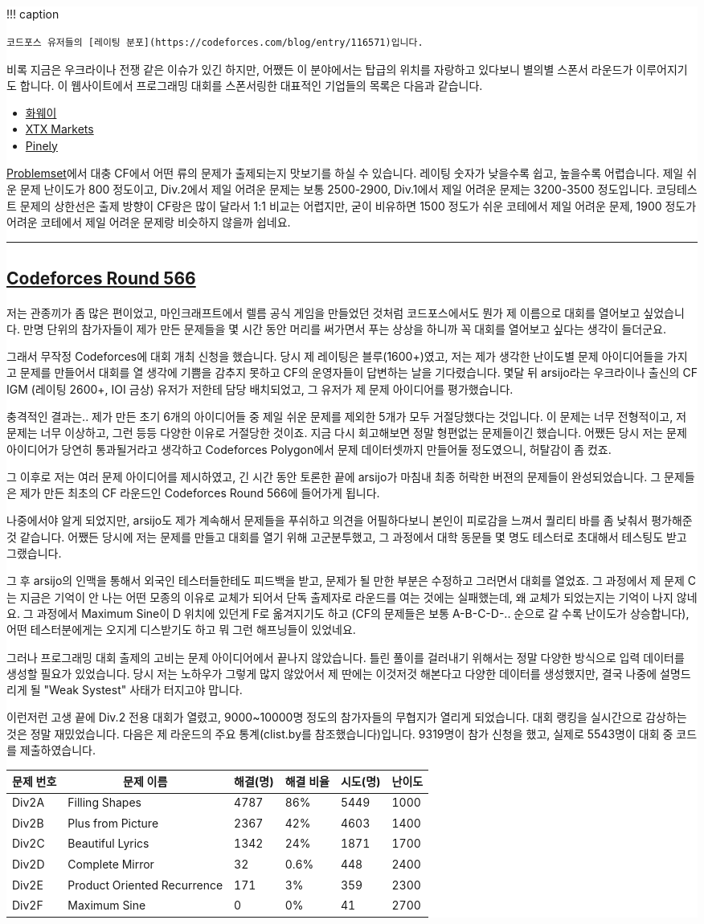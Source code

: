 !!! caption

    코드포스 유저들의 [레이팅 분포](https://codeforces.com/blog/entry/116571)입니다.

비록 지금은 우크라이나 전쟁 같은 이슈가 있긴 하지만, 어쨌든 이 분야에서는 탑급의 위치를 자랑하고 있다보니 별의별 스폰서 라운드가 이루어지기도 합니다.
이 웹사이트에서 프로그래밍 대회를 스폰서링한 대표적인 기업들의 목록은 다음과 같습니다.

- [화웨이](https://codeforces.com/blog/entry/112838)
- [XTX Markets](https://codeforces.com/blog/entry/65059)
- [Pinely](https://codeforces.com/pinely)

[Problemset](https://codeforces.com/problemset)에서 대충 CF에서 어떤 류의 문제가 출제되는지 맛보기를 하실 수 있습니다.
레이팅 숫자가 낮을수록 쉽고, 높을수록 어렵습니다.
제일 쉬운 문제 난이도가 800 정도이고, Div.2에서 제일 어려운 문제는 보통 2500-2900, Div.1에서 제일 어려운 문제는 3200-3500 정도입니다.
코딩테스트 문제의 상한선은 출제 방향이 CF랑은 많이 달라서 1:1 비교는 어렵지만, 굳이 비유하면 1500 정도가 쉬운 코테에서 제일 어려운 문제, 1900 정도가 어려운 코테에서 제일 어려운 문제랑 비슷하지 않을까 쉽네요.

---

## [Codeforces Round 566](https://codeforces.com/blog/entry/67566)

저는 관종끼가 좀 많은 편이었고, 마인크래프트에서 렐름 공식 게임을 만들었던 것처럼 코드포스에서도 뭔가 제 이름으로 대회를 열어보고 싶었습니다.
만명 단위의 참가자들이 제가 만든 문제들을 몇 시간 동안 머리를 써가면서 푸는 상상을 하니까 꼭 대회를 열어보고 싶다는 생각이 들더군요.

그래서 무작정 Codeforces에 대회 개최 신청을 했습니다.
당시 제 레이팅은 블루(1600+)였고, 저는 제가 생각한 난이도별 문제 아이디어들을 가지고 문제를 만들어서 대회를 열 생각에 기쁨을 감추지 못하고 CF의 운영자들이 답변하는 날을 기다렸습니다.
몇달 뒤 arsijo라는 우크라이나 출신의 CF IGM (레이팅 2600+, IOI 금상) 유저가 저한테 담당 배치되었고, 그 유저가 제 문제 아이디어를 평가했습니다.

충격적인 결과는.. 제가 만든 초기 6개의 아이디어들 중 제일 쉬운 문제를 제외한 5개가 모두 거절당했다는 것입니다.
이 문제는 너무 전형적이고, 저 문제는 너무 이상하고, 그런 등등 다양한 이유로 거절당한 것이죠.
지금 다시 회고해보면 정말 형편없는 문제들이긴 했습니다.
어쨌든 당시 저는 문제 아이디어가 당연히 통과될거라고 생각하고 Codeforces Polygon에서 문제 데이터셋까지 만들어둘 정도였으니, 허탈감이 좀 컸죠.

그 이후로 저는 여러 문제 아이디어를 제시하였고, 긴 시간 동안 토론한 끝에 arsijo가 마침내 최종 허락한 버젼의 문제들이 완성되었습니다.
그 문제들은 제가 만든 최초의 CF 라운드인 Codeforces Round 566에 들어가게 됩니다.

나중에서야 알게 되었지만, arsijo도 제가 계속해서 문제들을 푸쉬하고 의견을 어필하다보니 본인이 피로감을 느껴서 퀄리티 바를 좀 낮춰서 평가해준 것 같습니다.
어쨌든 당시에 저는 문제를 만들고 대회를 열기 위해 고군분투했고, 그 과정에서 대학 동문들 몇 명도 테스터로 초대해서 테스팅도 받고 그랬습니다.

그 후 arsijo의 인맥을 통해서 외국인 테스터들한테도 피드백을 받고, 문제가 될 만한 부분은 수정하고 그러면서 대회를 열었죠.
그 과정에서 제 문제 C는 지금은 기억이 안 나는 어떤 모종의 이유로 교체가 되어서 단독 출제자로 라운드를 여는 것에는 실패했는데, 왜 교체가 되었는지는 기억이 나지 않네요.
그 과정에서 Maximum Sine이 D 위치에 있던게 F로 옮겨지기도 하고 (CF의 문제들은 보통 A-B-C-D-.. 순으로 갈 수록 난이도가 상승합니다),
어떤 테스터분에게는 오지게 디스받기도 하고 뭐 그런 해프닝들이 있었네요.

그러나 프로그래밍 대회 출제의 고비는 문제 아이디어에서 끝나지 않았습니다.
틀린 풀이를 걸러내기 위해서는 정말 다양한 방식으로 입력 데이터를 생성할 필요가 있었습니다.
당시 저는 노하우가 그렇게 많지 않았어서 제 딴에는 이것저것 해본다고 다양한 데이터를 생성했지만, 결국 나중에 설명드리게 될 "Weak Systest" 사태가 터지고야 맙니다.

이런저런 고생 끝에 Div.2 전용 대회가 열렸고, 9000~10000명 정도의 참가자들의 무협지가 열리게 되었습니다. 대회 랭킹을 실시간으로 감상하는 것은 정말 재밌었습니다.
다음은 제 라운드의 주요 통계(clist.by를 참조했습니다)입니다. 9319명이 참가 신청을 했고, 실제로 5543명이 대회 중 코드를 제출하였습니다.

| 문제 번호 | 문제 이름 | 해결(명) | 해결 비율 | 시도(명) | 난이도
| --- | --- | --- | --- | --- | --- |
| Div2A | Filling Shapes | 4787 | 86% | 5449 | 1000
| Div2B | Plus from Picture | 2367 | 42% | 4603 | 1400
| Div2C | Beautiful Lyrics | 1342 | 24% | 1871 | 1700
| Div2D | Complete Mirror | 32 | 0.6% | 448 | 2400
| Div2E | Product Oriented Recurrence | 171 | 3% | 359 | 2300
| Div2F | Maximum Sine | 0 | 0% | 41 | 2700
